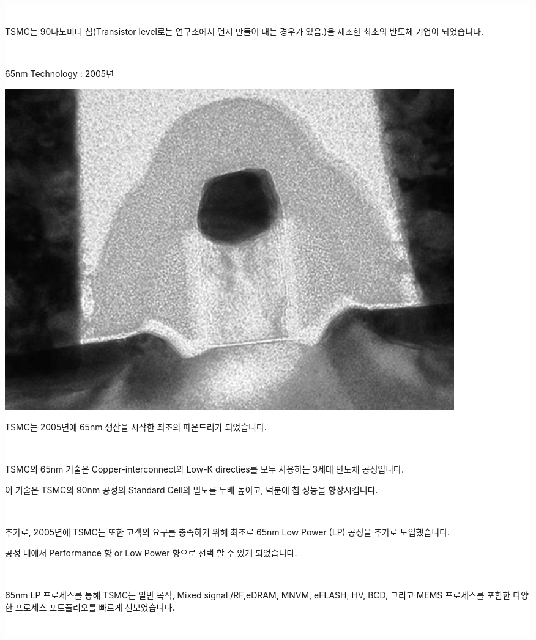 ​

TSMC는 90나노미터 칩(Transistor level로는 연구소에서 먼저 만들어 내는 경우가 있음.)을 제조한 최초의 반도체 기업이 되었습니다.

​

65nm Technology : 2005년

![9](/assets/img/223263025389/9.png)

TSMC는 2005년에 65nm  생산을 시작한 최초의 파운드리가 되었습니다.

​

TSMC의 65nm 기술은 Copper-interconnect와 Low-K directies를 모두 사용하는 3세대 반도체 공정입니다.

이 기술은 TSMC의 90nm 공정의 Standard Cell의 밀도를 두배 높이고,  덕분에 칩 성능을 향상시킵니다.

​

추가로, 2005년에 TSMC는 또한 고객의 요구를 충족하기 위해 최초로 65nm Low Power (LP) 공정을 추가로 도입했습니다.

공정 내에서 Performance 향 or Low Power 향으로 선택 할 수 있게 되었습니다.

​

65nm LP 프로세스를 통해 TSMC는 일반 목적, Mixed signal /RF,eDRAM, MNVM, eFLASH, HV, BCD, 그리고 MEMS 프로세스를 포함한 다양한 프로세스 포트폴리오를 빠르게 선보였습니다.

​
